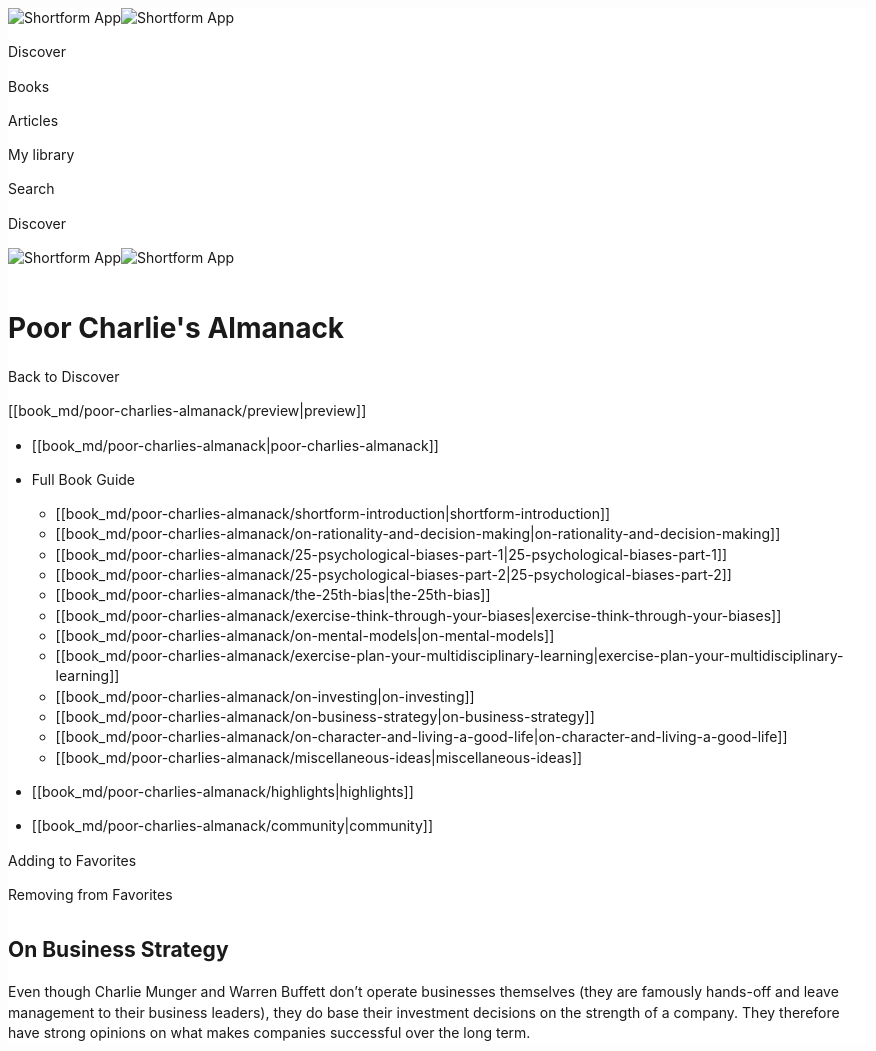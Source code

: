 ![Shortform App](/img/logo.36a2399e.svg)![Shortform App](/img/logo-dark.70c1b072.svg)

Discover

Books

Articles

My library

Search

Discover

![Shortform App](/img/logo.36a2399e.svg)![Shortform App](/img/logo-dark.70c1b072.svg)

# Poor Charlie's Almanack

Back to Discover

[[book_md/poor-charlies-almanack/preview|preview]]

  * [[book_md/poor-charlies-almanack|poor-charlies-almanack]]
  * Full Book Guide

    * [[book_md/poor-charlies-almanack/shortform-introduction|shortform-introduction]]
    * [[book_md/poor-charlies-almanack/on-rationality-and-decision-making|on-rationality-and-decision-making]]
    * [[book_md/poor-charlies-almanack/25-psychological-biases-part-1|25-psychological-biases-part-1]]
    * [[book_md/poor-charlies-almanack/25-psychological-biases-part-2|25-psychological-biases-part-2]]
    * [[book_md/poor-charlies-almanack/the-25th-bias|the-25th-bias]]
    * [[book_md/poor-charlies-almanack/exercise-think-through-your-biases|exercise-think-through-your-biases]]
    * [[book_md/poor-charlies-almanack/on-mental-models|on-mental-models]]
    * [[book_md/poor-charlies-almanack/exercise-plan-your-multidisciplinary-learning|exercise-plan-your-multidisciplinary-learning]]
    * [[book_md/poor-charlies-almanack/on-investing|on-investing]]
    * [[book_md/poor-charlies-almanack/on-business-strategy|on-business-strategy]]
    * [[book_md/poor-charlies-almanack/on-character-and-living-a-good-life|on-character-and-living-a-good-life]]
    * [[book_md/poor-charlies-almanack/miscellaneous-ideas|miscellaneous-ideas]]
  * [[book_md/poor-charlies-almanack/highlights|highlights]]
  * [[book_md/poor-charlies-almanack/community|community]]



Adding to Favorites 

Removing from Favorites 

## On Business Strategy

Even though Charlie Munger and Warren Buffett don’t operate businesses themselves (they are famously hands-off and leave management to their business leaders), they do base their investment decisions on the strength of a company. They therefore have strong opinions on what makes companies successful over the long term.
